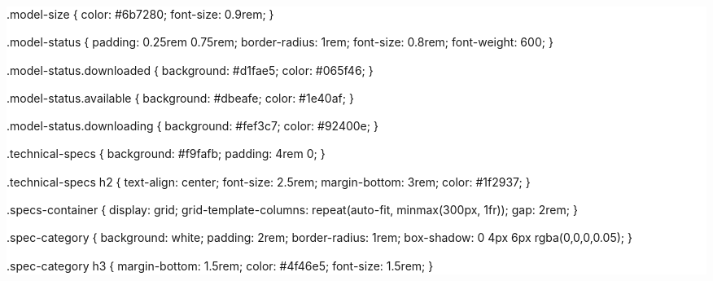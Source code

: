 .model-size {
  color: #6b7280;
  font-size: 0.9rem;
}

.model-status {
  padding: 0.25rem 0.75rem;
  border-radius: 1rem;
  font-size: 0.8rem;
  font-weight: 600;
}

.model-status.downloaded {
  background: #d1fae5;
  color: #065f46;
}

.model-status.available {
  background: #dbeafe;
  color: #1e40af;
}

.model-status.downloading {
  background: #fef3c7;
  color: #92400e;
}

.technical-specs {
  background: #f9fafb;
  padding: 4rem 0;
}

.technical-specs h2 {
  text-align: center;
  font-size: 2.5rem;
  margin-bottom: 3rem;
  color: #1f2937;
}

.specs-container {
  display: grid;
  grid-template-columns: repeat(auto-fit, minmax(300px, 1fr));
  gap: 2rem;
}

.spec-category {
  background: white;
  padding: 2rem;
  border-radius: 1rem;
  box-shadow: 0 4px 6px rgba(0,0,0,0.05);
}

.spec-category h3 {
  margin-bottom: 1.5rem;
  color: #4f46e5;
  font-size: 1.5rem;
}
